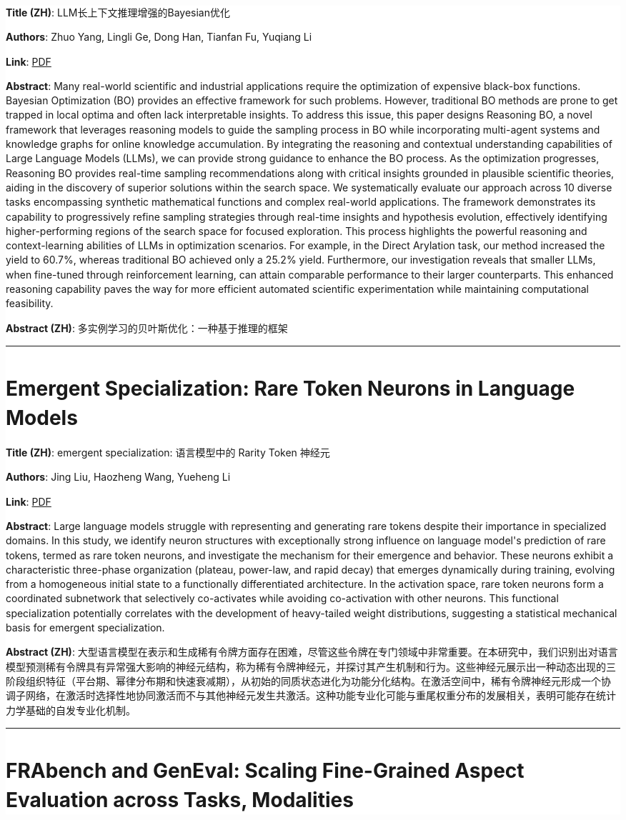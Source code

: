 **Title (ZH)**: LLM长上下文推理增强的Bayesian优化 

**Authors**: Zhuo Yang, Lingli Ge, Dong Han, Tianfan Fu, Yuqiang Li  

**Link**: [PDF](https://arxiv.org/pdf/2505.12833)  

**Abstract**: Many real-world scientific and industrial applications require the optimization of expensive black-box functions. Bayesian Optimization (BO) provides an effective framework for such problems. However, traditional BO methods are prone to get trapped in local optima and often lack interpretable insights. To address this issue, this paper designs Reasoning BO, a novel framework that leverages reasoning models to guide the sampling process in BO while incorporating multi-agent systems and knowledge graphs for online knowledge accumulation. By integrating the reasoning and contextual understanding capabilities of Large Language Models (LLMs), we can provide strong guidance to enhance the BO process. As the optimization progresses, Reasoning BO provides real-time sampling recommendations along with critical insights grounded in plausible scientific theories, aiding in the discovery of superior solutions within the search space. We systematically evaluate our approach across 10 diverse tasks encompassing synthetic mathematical functions and complex real-world applications. The framework demonstrates its capability to progressively refine sampling strategies through real-time insights and hypothesis evolution, effectively identifying higher-performing regions of the search space for focused exploration. This process highlights the powerful reasoning and context-learning abilities of LLMs in optimization scenarios. For example, in the Direct Arylation task, our method increased the yield to 60.7%, whereas traditional BO achieved only a 25.2% yield. Furthermore, our investigation reveals that smaller LLMs, when fine-tuned through reinforcement learning, can attain comparable performance to their larger counterparts. This enhanced reasoning capability paves the way for more efficient automated scientific experimentation while maintaining computational feasibility. 

**Abstract (ZH)**: 多实例学习的贝叶斯优化：一种基于推理的框架 

---
# Emergent Specialization: Rare Token Neurons in Language Models 

**Title (ZH)**: emergent specialization: 语言模型中的 Rarity Token 神经元 

**Authors**: Jing Liu, Haozheng Wang, Yueheng Li  

**Link**: [PDF](https://arxiv.org/pdf/2505.12822)  

**Abstract**: Large language models struggle with representing and generating rare tokens despite their importance in specialized domains. In this study, we identify neuron structures with exceptionally strong influence on language model's prediction of rare tokens, termed as rare token neurons, and investigate the mechanism for their emergence and behavior. These neurons exhibit a characteristic three-phase organization (plateau, power-law, and rapid decay) that emerges dynamically during training, evolving from a homogeneous initial state to a functionally differentiated architecture. In the activation space, rare token neurons form a coordinated subnetwork that selectively co-activates while avoiding co-activation with other neurons. This functional specialization potentially correlates with the development of heavy-tailed weight distributions, suggesting a statistical mechanical basis for emergent specialization. 

**Abstract (ZH)**: 大型语言模型在表示和生成稀有令牌方面存在困难，尽管这些令牌在专门领域中非常重要。在本研究中，我们识别出对语言模型预测稀有令牌具有异常强大影响的神经元结构，称为稀有令牌神经元，并探讨其产生机制和行为。这些神经元展示出一种动态出现的三阶段组织特征（平台期、幂律分布期和快速衰减期），从初始的同质状态进化为功能分化结构。在激活空间中，稀有令牌神经元形成一个协调子网络，在激活时选择性地协同激活而不与其他神经元发生共激活。这种功能专业化可能与重尾权重分布的发展相关，表明可能存在统计力学基础的自发专业化机制。 

---
# FRAbench and GenEval: Scaling Fine-Grained Aspect Evaluation across Tasks, Modalities 
